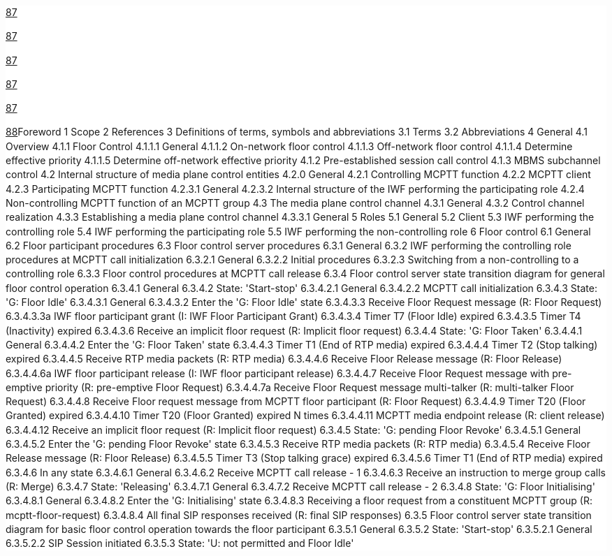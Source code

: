 [87](#generating-an-sdp-offer)

[87](#generating-the-sdp-answer)

[87](#offeror-processing-of-the-sdp-answer)

[87](#modifying-the-media-plane-control-channel)

[87](#the-use-of-sdp-offer-answer-procedures-in-off-network-mode)

[88](#annex-a-informative-change-history)Foreword 1 Scope 2 References 3
Definitions of terms, symbols and abbreviations 3.1 Terms 3.2
Abbreviations 4 General 4.1 Overview 4.1.1 Floor Control 4.1.1.1 General
4.1.1.2 On-network floor control 4.1.1.3 Off-network floor control
4.1.1.4 Determine effective priority 4.1.1.5 Determine off-network
effective priority 4.1.2 Pre-established session call control 4.1.3 MBMS
subchannel control 4.2 Internal structure of media plane control
entities 4.2.0 General 4.2.1 Controlling MCPTT function 4.2.2 MCPTT
client 4.2.3 Participating MCPTT function 4.2.3.1 General 4.2.3.2
Internal structure of the IWF performing the participating role 4.2.4
Non-controlling MCPTT function of an MCPTT group 4.3 The media plane
control channel 4.3.1 General 4.3.2 Control channel realization 4.3.3
Establishing a media plane control channel 4.3.3.1 General 5 Roles 5.1
General 5.2 Client 5.3 IWF performing the controlling role 5.4 IWF
performing the participating role 5.5 IWF performing the non-controlling
role 6 Floor control 6.1 General 6.2 Floor participant procedures 6.3
Floor control server procedures 6.3.1 General 6.3.2 IWF performing the
controlling role procedures at MCPTT call initialization 6.3.2.1 General
6.3.2.2 Initial procedures 6.3.2.3 Switching from a non-controlling to a
controlling role 6.3.3 Floor control procedures at MCPTT call release
6.3.4 Floor control server state transition diagram for general floor
control operation 6.3.4.1 General 6.3.4.2 State: \'Start-stop\'
6.3.4.2.1 General 6.3.4.2.2 MCPTT call initialization 6.3.4.3 State:
\'G: Floor Idle\' 6.3.4.3.1 General 6.3.4.3.2 Enter the \'G: Floor
Idle\' state 6.3.4.3.3 Receive Floor Request message (R: Floor Request)
6.3.4.3.3a IWF floor participant grant (I: IWF Floor Participant Grant)
6.3.4.3.4 Timer T7 (Floor Idle) expired 6.3.4.3.5 Timer T4 (Inactivity)
expired 6.3.4.3.6 Receive an implicit floor request (R: Implicit floor
request) 6.3.4.4 State: \'G: Floor Taken\' 6.3.4.4.1 General 6.3.4.4.2
Enter the \'G: Floor Taken\' state 6.3.4.4.3 Timer T1 (End of RTP media)
expired 6.3.4.4.4 Timer T2 (Stop talking) expired 6.3.4.4.5 Receive RTP
media packets (R: RTP media) 6.3.4.4.6 Receive Floor Release message (R:
Floor Release) 6.3.4.4.6a IWF floor participant release (I: IWF floor
participant release) 6.3.4.4.7 Receive Floor Request message with
pre-emptive priority (R: pre-emptive Floor Request) 6.3.4.4.7a Receive
Floor Request message multi-talker (R: multi-talker Floor Request)
6.3.4.4.8 Receive Floor request message from MCPTT floor participant (R:
Floor Request) 6.3.4.4.9 Timer T20 (Floor Granted) expired 6.3.4.4.10
Timer T20 (Floor Granted) expired N times 6.3.4.4.11 MCPTT media
endpoint release (R: client release) 6.3.4.4.12 Receive an implicit
floor request (R: Implicit floor request) 6.3.4.5 State: \'G: pending
Floor Revoke\' 6.3.4.5.1 General 6.3.4.5.2 Enter the \'G: pending Floor
Revoke\' state 6.3.4.5.3 Receive RTP media packets (R: RTP media)
6.3.4.5.4 Receive Floor Release message (R: Floor Release) 6.3.4.5.5
Timer T3 (Stop talking grace) expired 6.3.4.5.6 Timer T1 (End of RTP
media) expired 6.3.4.6 In any state 6.3.4.6.1 General 6.3.4.6.2 Receive
MCPTT call release - 1 6.3.4.6.3 Receive an instruction to merge group
calls (R: Merge) 6.3.4.7 State: \'Releasing\' 6.3.4.7.1 General
6.3.4.7.2 Receive MCPTT call release - 2 6.3.4.8 State: \'G: Floor
Initialising\' 6.3.4.8.1 General 6.3.4.8.2 Enter the \'G: Initialising\'
state 6.3.4.8.3 Receiving a floor request from a constituent MCPTT group
(R: mcptt-floor-request) 6.3.4.8.4 All final SIP responses received (R:
final SIP responses) 6.3.5 Floor control server state transition diagram
for basic floor control operation towards the floor participant 6.3.5.1
General 6.3.5.2 State: \'Start-stop\' 6.3.5.2.1 General 6.3.5.2.2 SIP
Session initiated 6.3.5.3 State: \'U: not permitted and Floor Idle\'